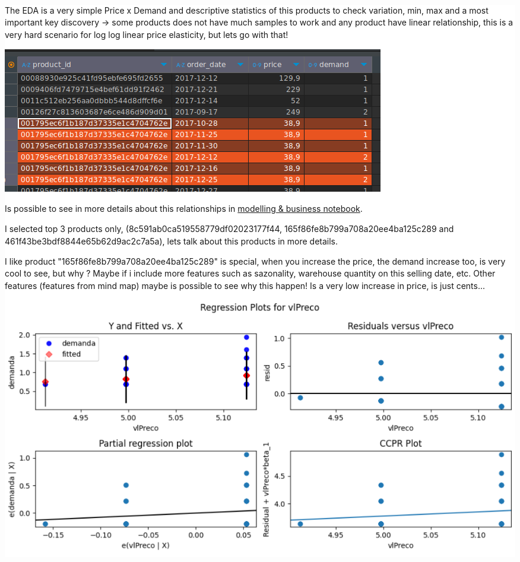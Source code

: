 
The EDA is a very simple Price x Demand and descriptive statistics of this products to check variation, min, max and a most important key discovery -> some products does not have much samples to work and any product have linear relationship, this is a very hard scenario for log log linear price elasticity, but lets go with that!

<img src="assets/products.png">

Is possible to see in more details about this relationships in [modelling & business notebook](notebooks/price_elasticity.ipynb).

I selected top 3 products only, (8c591ab0ca519558779df02023177f44, 165f86fe8b799a708a20ee4ba125c289 and 461f43be3bdf8844e65b62d9ac2c7a5a), lets talk about this products in more details.

I like product "165f86fe8b799a708a20ee4ba125c289" is special, when you increase the price, the demand increase too, is very cool to see, but why ?
Maybe if i include more features such as sazonality, warehouse quantity on this selling date, etc. Other features (features from mind map) maybe is possible to see why this happen!
Is a very low increase in price, is just cents...

<img src="assets/increase_price_increase_demand.png">
